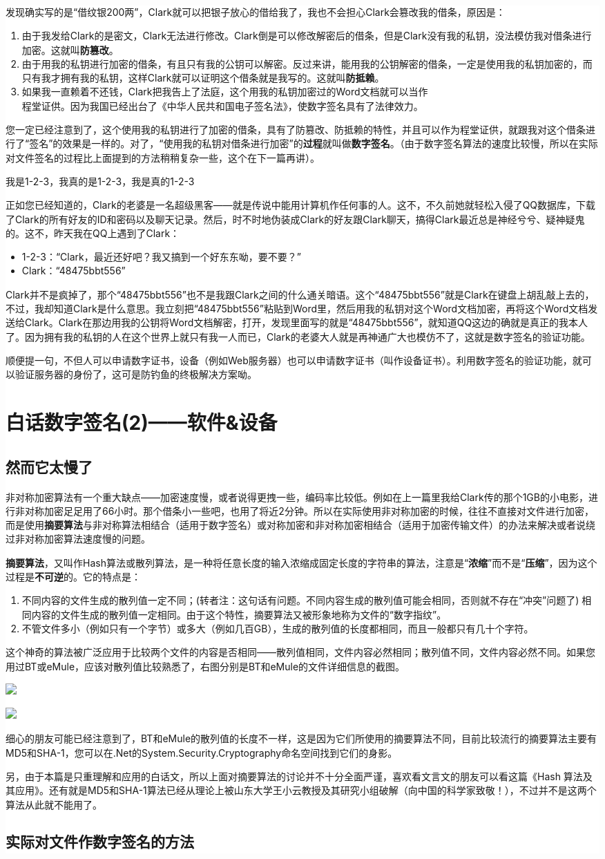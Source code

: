 发现确实写的是“借纹银200两”，Clark就可以把银子放心的借给我了，我也不会担心Clark会篡改我的借条，原因是：

1. 由于我发给Clark的是密文，Clark无法进行修改。Clark倒是可以修改解密后的借条，但是Clark没有我的私钥，没法模仿我对借条进行加密。这就叫**防篡改**。
2. 由于用我的私钥进行加密的借条，有且只有我的公钥可以解密。反过来讲，能用我的公钥解密的借条，一定是使用我的私钥加密的，而只有我才拥有我的私钥，这样Clark就可以证明这个借条就是我写的。这就叫**防抵赖**。
3. 如果我一直赖着不还钱，Clark把我告上了法庭，这个用我的私钥加密过的Word文档就可以当作   
程堂证供。因为我国已经出台了《中华人民共和国电子签名法》，使数字签名具有了法律效力。

您一定已经注意到了，这个使用我的私钥进行了加密的借条，具有了防篡改、防抵赖的特性，并且可以作为程堂证供，就跟我对这个借条进行了“签名”的效果是一样的。对了，“使用我的私钥对借条进行加密”的**过程**就叫做**数字签名**。（由于数字签名算法的速度比较慢，所以在实际对文件签名的过程比上面提到的方法稍稍复杂一些，这个在下一篇再讲）。


我是1-2-3，我真的是1-2-3，我是真的1-2-3


正如您已经知道的，Clark的老婆是一名超级黑客——就是传说中能用计算机作任何事的人。这不，不久前她就轻松入侵了QQ数据库，下载了Clark的所有好友的ID和密码以及聊天记录。然后，时不时地伪装成Clark的好友跟Clark聊天，搞得Clark最近总是神经兮兮、疑神疑鬼的。这不，昨天我在QQ上遇到了Clark：

- 1-2-3：“Clark，最近还好吧？我又搞到一个好东东呦，要不要？”
- Clark：“48475bbt556”

Clark并不是疯掉了，那个“48475bbt556”也不是我跟Clark之间的什么通关暗语。这个“48475bbt556”就是Clark在键盘上胡乱敲上去的，不过，我却知道Clark是什么意思。我立刻把“48475bbt556”粘贴到Word里，然后用我的私钥对这个Word文档加密，再将这个Word文档发送给Clark。Clark在那边用我的公钥将Word文档解密，打开，发现里面写的就是“48475bbt556”，就知道QQ这边的确就是真正的我本人了。因为拥有我的私钥的人在这个世界上就只有我一人而已，Clark的老婆大人就是再神通广大也模仿不了，这就是数字签名的验证功能。

顺便提一句，不但人可以申请数字证书，设备（例如Web服务器）也可以申请数字证书（叫作设备证书）。利用数字签名的验证功能，就可以验证服务器的身份了，这可是防钓鱼的终极解决方案呦。

# 白话数字签名(2)——软件&设备 #

## 然而它太慢了 ##

非对称加密算法有一个重大缺点——加密速度慢，或者说得更拽一些，编码率比较低。例如在上一篇里我给Clark传的那个1GB的小电影，进行非对称加密足足用了66小时。那个借条小一些吧，也用了将近2分钟。所以在实际使用非对称加密的时候，往往不直接对文件进行加密，而是使用**摘要算法**与非对称算法相结合（适用于数字签名）或对称加密和非对称加密相结合（适用于加密传输文件）的办法来解决或者说绕过非对称加密算法速度慢的问题。

**摘要算法**，又叫作Hash算法或散列算法，是一种将任意长度的输入浓缩成固定长度的字符串的算法，注意是“**浓缩**”而不是“**压缩**”，因为这个过程是**不可逆**的。它的特点是：

1. 不同内容的文件生成的散列值一定不同；(转者注：这句话有问题。不同内容生成的散列值可能会相同，否则就不存在“冲突”问题了) 相同内容的文件生成的散列值一定相同。由于这个特性，摘要算法又被形象地称为文件的“数字指纹”。
2. 不管文件多小（例如只有一个字节）或多大（例如几百GB），生成的散列值的长度都相同，而且一般都只有几十个字符。

这个神奇的算法被广泛应用于比较两个文件的内容是否相同——散列值相同，文件内容必然相同；散列值不同，文件内容必然不同。如果您用过BT或eMule，应该对散列值比较熟悉了，右图分别是BT和eMule的文件详细信息的截图。

![](http://images.cnblogs.com/cnblogs_com/1-2-3/colloquialism-digital-certificate/2-1.png)

![](http://images.cnblogs.com/cnblogs_com/1-2-3/colloquialism-digital-certificate/2-2.png)

细心的朋友可能已经注意到了，BT和eMule的散列值的长度不一样，这是因为它们所使用的摘要算法不同，目前比较流行的摘要算法主要有MD5和SHA-1，您可以在.Net的System.Security.Cryptography命名空间找到它们的身影。

另，由于本篇是只重理解和应用的白话文，所以上面对摘要算法的讨论并不十分全面严谨，喜欢看文言文的朋友可以看这篇《Hash 算法及其应用》。还有就是MD5和SHA-1算法已经从理论上被山东大学王小云教授及其研究小组破解（向中国的科学家致敬！），不过并不是这两个算法从此就不能用了。

## 实际对文件作数字签名的方法 ##
